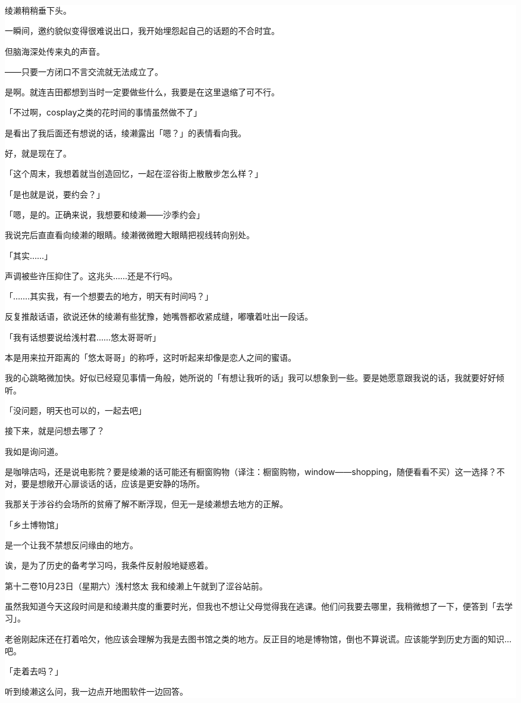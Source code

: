 绫濑稍稍垂下头。

一瞬间，邀约貌似变得很难说出口，我开始埋怨起自己的话题的不合时宜。

但脑海深处传来丸的声音。

——只要一方闭口不言交流就无法成立了。

是啊。就连吉田都想到当时一定要做些什么，我要是在这里退缩了可不行。

「不过啊，cosplay之类的花时间的事情虽然做不了」

是看出了我后面还有想说的话，绫濑露出「嗯？」的表情看向我。

好，就是现在了。

「这个周末，我想着就当创造回忆，一起在涩谷街上散散步怎么样？」

「是也就是说，要约会？」

「嗯，是的。正确来说，我想要和绫濑——沙季约会」

我说完后直直看向绫濑的眼睛。绫濑微微瞪大眼睛把视线转向别处。

「其实……」

声调被些许压抑住了。这兆头……还是不行吗。

「…….其实我，有一个想要去的地方，明天有时间吗？」

反复推敲话语，欲说还休的绫濑有些犹豫，她嘴唇都收紧成缝，嘟囔着吐出一段话。

「我有话想要说给浅村君……悠太哥哥听」

本是用来拉开距离的「悠太哥哥」的称呼，这时听起来却像是恋人之间的蜜语。

我的心跳略微加快。好似已经窥见事情一角般，她所说的「有想让我听的话」我可以想象到一些。要是她愿意跟我说的话，我就要好好倾听。

「没问题，明天也可以的，一起去吧」

接下来，就是问想去哪了？

我如是询问道。

是咖啡店吗，还是说电影院？要是绫濑的话可能还有橱窗购物（译注：橱窗购物，window——shopping，随便看看不买）这一选择？不对，要是想敞开心扉谈话的话，应该是更安静的场所。

我那关于涉谷约会场所的贫瘠了解不断浮现，但无一是绫濑想去地方的正解。

「乡土博物馆」

是一个让我不禁想反问缘由的地方。

诶，是为了历史的备考学习吗，我条件反射般地疑惑着。

第十二卷10月23日（星期六）浅村悠太
我和绫濑上午就到了涩谷站前。

虽然我知道今天这段时间是和绫濑共度的重要时光，但我也不想让父母觉得我在逃课。他们问我要去哪里，我稍微想了一下，便答到「去学习」。

老爸刚起床还在打着哈欠，他应该会理解为我是去图书馆之类的地方。反正目的地是博物馆，倒也不算说谎。应该能学到历史方面的知识…吧。

「走着去吗？」

听到绫濑这么问，我一边点开地图软件一边回答。
